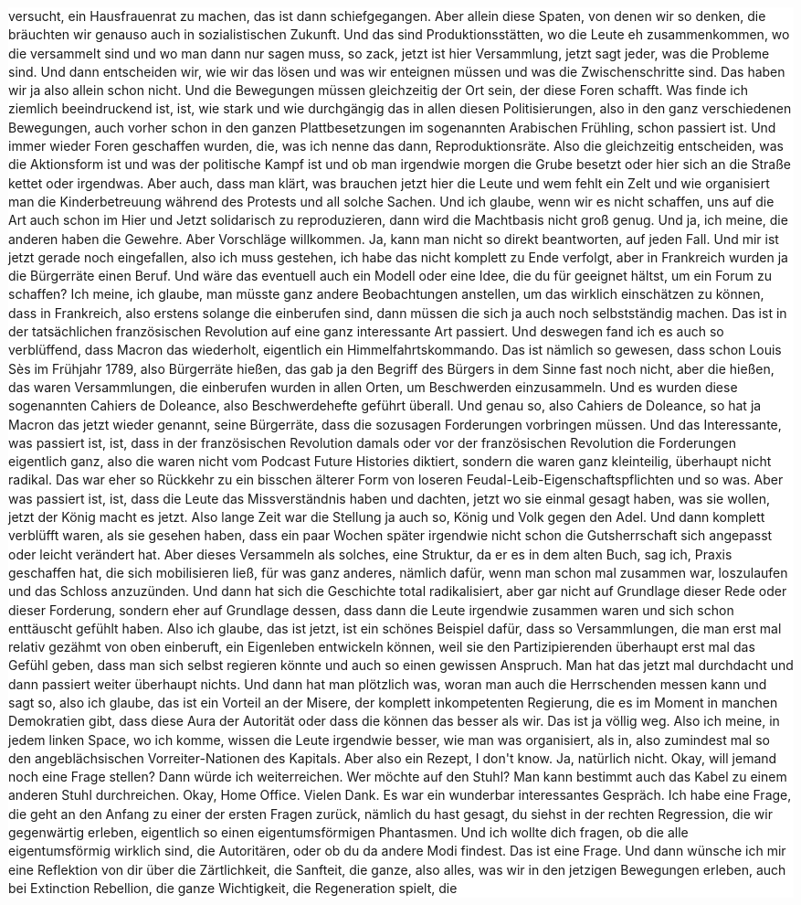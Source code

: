 versucht, ein Hausfrauenrat zu machen, das ist dann schiefgegangen. Aber allein diese Spaten, von denen wir so denken, die bräuchten wir genauso auch in sozialistischen Zukunft. Und das sind Produktionsstätten, wo die Leute eh zusammenkommen, wo die versammelt sind und wo man dann nur sagen muss, so zack, jetzt ist hier Versammlung, jetzt sagt jeder, was die Probleme sind. Und dann entscheiden wir, wie wir das lösen und was wir enteignen müssen und was die Zwischenschritte sind. Das haben wir ja also allein schon nicht. Und die Bewegungen müssen gleichzeitig der Ort sein, der diese Foren schafft. Was finde ich ziemlich beeindruckend ist, ist, wie stark und wie durchgängig das in allen diesen Politisierungen, also in den ganz verschiedenen Bewegungen, auch vorher schon in den ganzen Plattbesetzungen im sogenannten Arabischen Frühling, schon passiert ist. Und immer wieder Foren geschaffen wurden, die, was ich nenne das dann, Reproduktionsräte. Also die gleichzeitig entscheiden, was die Aktionsform ist und was der politische Kampf ist und ob man irgendwie morgen die Grube besetzt oder hier sich an die Straße kettet oder irgendwas. Aber auch, dass man klärt, was brauchen jetzt hier die Leute und wem fehlt ein Zelt und wie organisiert man die Kinderbetreuung während des Protests und all solche Sachen. Und ich glaube, wenn wir es nicht schaffen, uns auf die Art auch schon im Hier und Jetzt solidarisch zu reproduzieren, dann wird die Machtbasis nicht groß genug. Und ja, ich meine, die anderen haben die Gewehre. Aber Vorschläge willkommen. Ja, kann man nicht so direkt beantworten, auf jeden Fall. Und mir ist jetzt gerade noch eingefallen, also ich muss gestehen, ich habe das nicht komplett zu Ende verfolgt, aber in Frankreich wurden ja die Bürgerräte einen Beruf. Und wäre das eventuell auch ein Modell oder eine Idee, die du für geeignet hältst, um ein Forum zu schaffen? Ich meine, ich glaube, man müsste ganz andere Beobachtungen anstellen, um das wirklich einschätzen zu können, dass in Frankreich, also erstens solange die einberufen sind, dann müssen die sich ja auch noch selbstständig machen. Das ist in der tatsächlichen französischen Revolution auf eine ganz interessante Art passiert. Und deswegen fand ich es auch so verblüffend, dass Macron das wiederholt, eigentlich ein Himmelfahrtskommando. Das ist nämlich so gewesen, dass schon Louis Sès im Frühjahr 1789, also Bürgerräte hießen, das gab ja den Begriff des Bürgers in dem Sinne fast noch nicht, aber die hießen, das waren Versammlungen, die einberufen wurden in allen Orten, um Beschwerden einzusammeln. Und es wurden diese sogenannten Cahiers de Doleance, also Beschwerdehefte geführt überall. Und genau so, also Cahiers de Doleance, so hat ja Macron das jetzt wieder genannt, seine Bürgerräte, dass die sozusagen Forderungen vorbringen müssen. Und das Interessante, was passiert ist, ist, dass in der französischen Revolution damals oder vor der französischen Revolution die Forderungen eigentlich ganz, also die waren nicht vom Podcast Future Histories diktiert, sondern die waren ganz kleinteilig, überhaupt nicht radikal. Das war eher so Rückkehr zu ein bisschen älterer Form von loseren Feudal-Leib-Eigenschaftspflichten und so was. Aber was passiert ist, ist, dass die Leute das Missverständnis haben und dachten, jetzt wo sie einmal gesagt haben, was sie wollen, jetzt der König macht es jetzt. Also lange Zeit war die Stellung ja auch so, König und Volk gegen den Adel. Und dann komplett verblüfft waren, als sie gesehen haben, dass ein paar Wochen später irgendwie nicht schon die Gutsherrschaft sich angepasst oder leicht verändert hat. Aber dieses Versammeln als solches, eine Struktur, da er es in dem alten Buch, sag ich, Praxis geschaffen hat, die sich mobilisieren ließ, für was ganz anderes, nämlich dafür, wenn man schon mal zusammen war, loszulaufen und das Schloss anzuzünden. Und dann hat sich die Geschichte total radikalisiert, aber gar nicht auf Grundlage dieser Rede oder dieser Forderung, sondern eher auf Grundlage dessen, dass dann die Leute irgendwie zusammen waren und sich schon enttäuscht gefühlt haben. Also ich glaube, das ist jetzt, ist ein schönes Beispiel dafür, dass so Versammlungen, die man erst mal relativ gezähmt von oben einberuft, ein Eigenleben entwickeln können, weil sie den Partizipierenden überhaupt erst mal das Gefühl geben, dass man sich selbst regieren könnte und auch so einen gewissen Anspruch. Man hat das jetzt mal durchdacht und dann passiert weiter überhaupt nichts. Und dann hat man plötzlich was, woran man auch die Herrschenden messen kann und sagt so, also ich glaube, das ist ein Vorteil an der Misere, der komplett inkompetenten Regierung, die es im Moment in manchen Demokratien gibt, dass diese Aura der Autorität oder dass die können das besser als wir. Das ist ja völlig weg. Also ich meine, in jedem linken Space, wo ich komme, wissen die Leute irgendwie besser, wie man was organisiert, als in, also zumindest mal so den angeblächsischen Vorreiter-Nationen des Kapitals. Aber also ein Rezept, I don't know. Ja, natürlich nicht. Okay, will jemand noch eine Frage stellen? Dann würde ich weiterreichen. Wer möchte auf den Stuhl? Man kann bestimmt auch das Kabel zu einem anderen Stuhl durchreichen. Okay, Home Office. Vielen Dank. Es war ein wunderbar interessantes Gespräch. Ich habe eine Frage, die geht an den Anfang zu einer der ersten Fragen zurück, nämlich du hast gesagt, du siehst in der rechten Regression, die wir gegenwärtig erleben, eigentlich so einen eigentumsförmigen Phantasmen. Und ich wollte dich fragen, ob die alle eigentumsförmig wirklich sind, die Autoritären, oder ob du da andere Modi findest. Das ist eine Frage. Und dann wünsche ich mir eine Reflektion von dir über die Zärtlichkeit, die Sanfteit, die ganze, also alles, was wir in den jetzigen Bewegungen erleben, auch bei Extinction Rebellion, die ganze Wichtigkeit, die Regeneration spielt, die